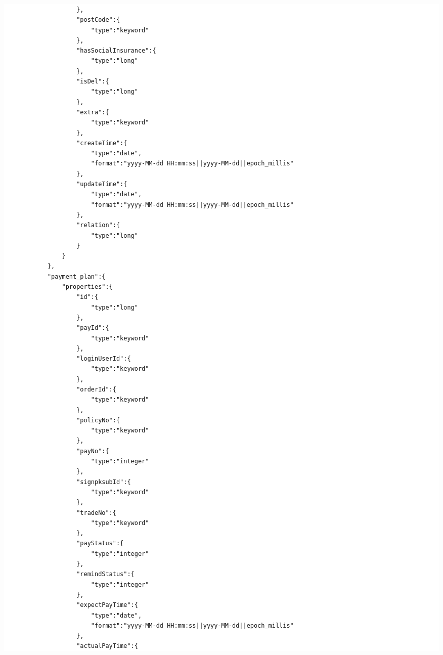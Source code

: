 ```
                    },
                    "postCode":{
                        "type":"keyword"
                    },
                    "hasSocialInsurance":{
                        "type":"long"
                    },
                    "isDel":{
                        "type":"long"
                    },
                    "extra":{
                        "type":"keyword"
                    },
                    "createTime":{
                        "type":"date",
                        "format":"yyyy-MM-dd HH:mm:ss||yyyy-MM-dd||epoch_millis"
                    },
                    "updateTime":{
                        "type":"date",
                        "format":"yyyy-MM-dd HH:mm:ss||yyyy-MM-dd||epoch_millis"
                    },
                    "relation":{
                        "type":"long"
                    }
                }
            },
            "payment_plan":{
                "properties":{
                    "id":{
                        "type":"long"
                    },
                    "payId":{
                        "type":"keyword"
                    },
                    "loginUserId":{
                        "type":"keyword"
                    },
                    "orderId":{
                        "type":"keyword"
                    },
                    "policyNo":{
                        "type":"keyword"
                    },
                    "payNo":{
                        "type":"integer"
                    },
                    "signpksubId":{
                        "type":"keyword"
                    },
                    "tradeNo":{
                        "type":"keyword"
                    },
                    "payStatus":{
                        "type":"integer"
                    },
                    "remindStatus":{
                        "type":"integer"
                    },
                    "expectPayTime":{
                        "type":"date",
                        "format":"yyyy-MM-dd HH:mm:ss||yyyy-MM-dd||epoch_millis"
                    },
                    "actualPayTime":{
```